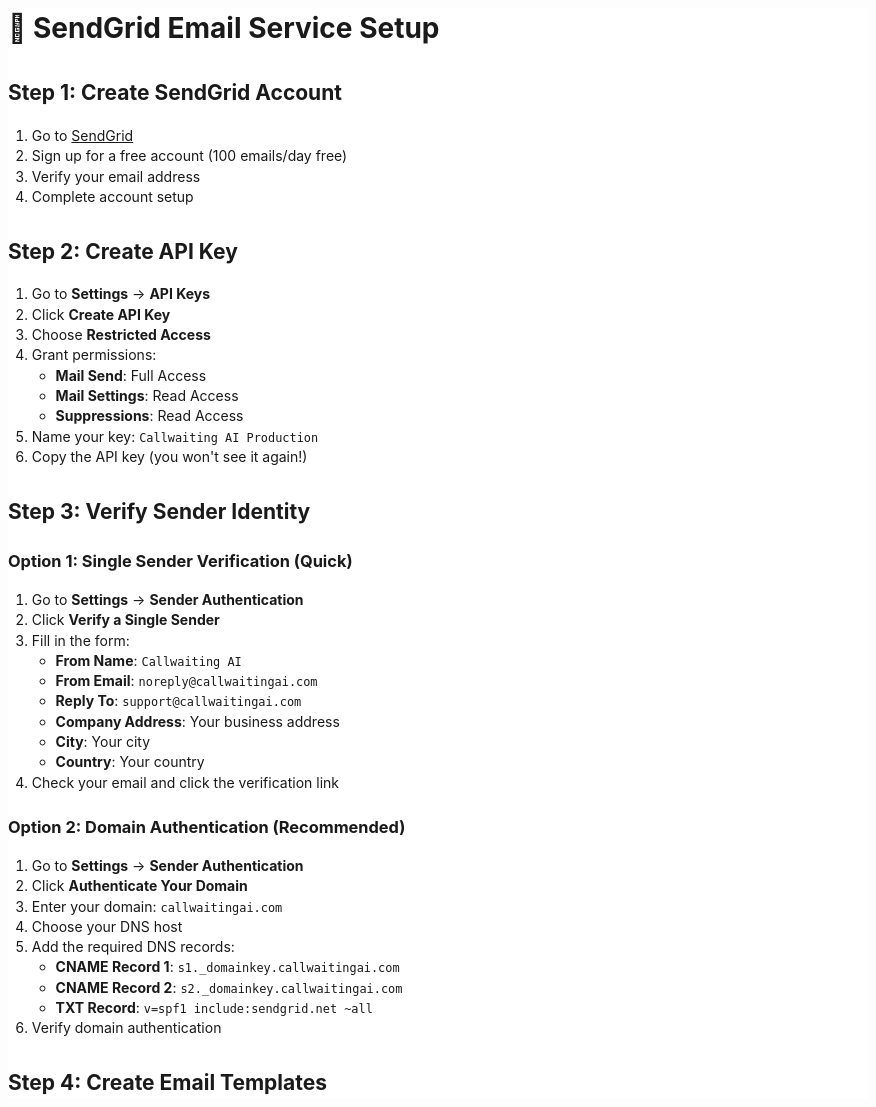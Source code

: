 # 📧 SendGrid Email Service Setup

## Step 1: Create SendGrid Account

1. Go to [SendGrid](https://sendgrid.com/)
2. Sign up for a free account (100 emails/day free)
3. Verify your email address
4. Complete account setup

## Step 2: Create API Key

1. Go to **Settings** → **API Keys**
2. Click **Create API Key**
3. Choose **Restricted Access**
4. Grant permissions:
   - **Mail Send**: Full Access
   - **Mail Settings**: Read Access
   - **Suppressions**: Read Access
5. Name your key: `Callwaiting AI Production`
6. Copy the API key (you won't see it again!)

## Step 3: Verify Sender Identity

### Option 1: Single Sender Verification (Quick)
1. Go to **Settings** → **Sender Authentication**
2. Click **Verify a Single Sender**
3. Fill in the form:
   - **From Name**: `Callwaiting AI`
   - **From Email**: `noreply@callwaitingai.com`
   - **Reply To**: `support@callwaitingai.com`
   - **Company Address**: Your business address
   - **City**: Your city
   - **Country**: Your country
4. Check your email and click the verification link

### Option 2: Domain Authentication (Recommended)
1. Go to **Settings** → **Sender Authentication**
2. Click **Authenticate Your Domain**
3. Enter your domain: `callwaitingai.com`
4. Choose your DNS host
5. Add the required DNS records:
   - **CNAME Record 1**: `s1._domainkey.callwaitingai.com`
   - **CNAME Record 2**: `s2._domainkey.callwaitingai.com`
   - **TXT Record**: `v=spf1 include:sendgrid.net ~all`
6. Verify domain authentication

## Step 4: Create Email Templates
